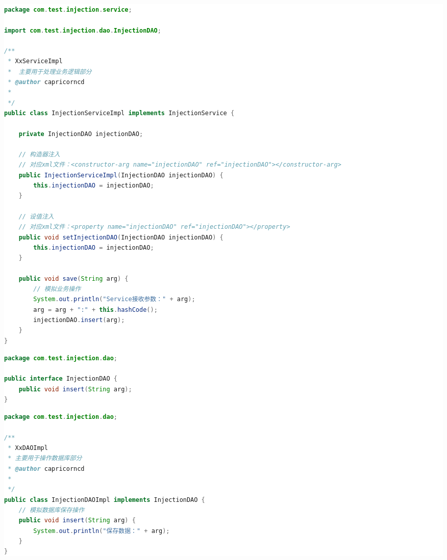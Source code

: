 ```java
package com.test.injection.service;

import com.test.injection.dao.InjectionDAO;

/**
 * XxServiceImpl
 *  主要用于处理业务逻辑部分
 * @author capricorncd
 *
 */
public class InjectionServiceImpl implements InjectionService {
	
	private InjectionDAO injectionDAO;
	
	// 构造器注入
	// 对应xml文件：<constructor-arg name="injectionDAO" ref="injectionDAO"></constructor-arg>
	public InjectionServiceImpl(InjectionDAO injectionDAO) {
		this.injectionDAO = injectionDAO;
	}
	
	// 设值注入
	// 对应xml文件：<property name="injectionDAO" ref="injectionDAO"></property>
	public void setInjectionDAO(InjectionDAO injectionDAO) {
		this.injectionDAO = injectionDAO;
	}

	public void save(String arg) {
		// 模拟业务操作
		System.out.println("Service接收参数：" + arg);
		arg = arg + ":" + this.hashCode();
		injectionDAO.insert(arg);
	}
}
```

```java
package com.test.injection.dao;

public interface InjectionDAO {
	public void insert(String arg);
}
```

```java
package com.test.injection.dao;

/**
 * XxDAOImpl
 * 主要用于操作数据库部分
 * @author capricorncd
 *
 */
public class InjectionDAOImpl implements InjectionDAO {
	// 模拟数据库保存操作
	public void insert(String arg) {
		System.out.println("保存数据：" + arg);
	}
}
```
